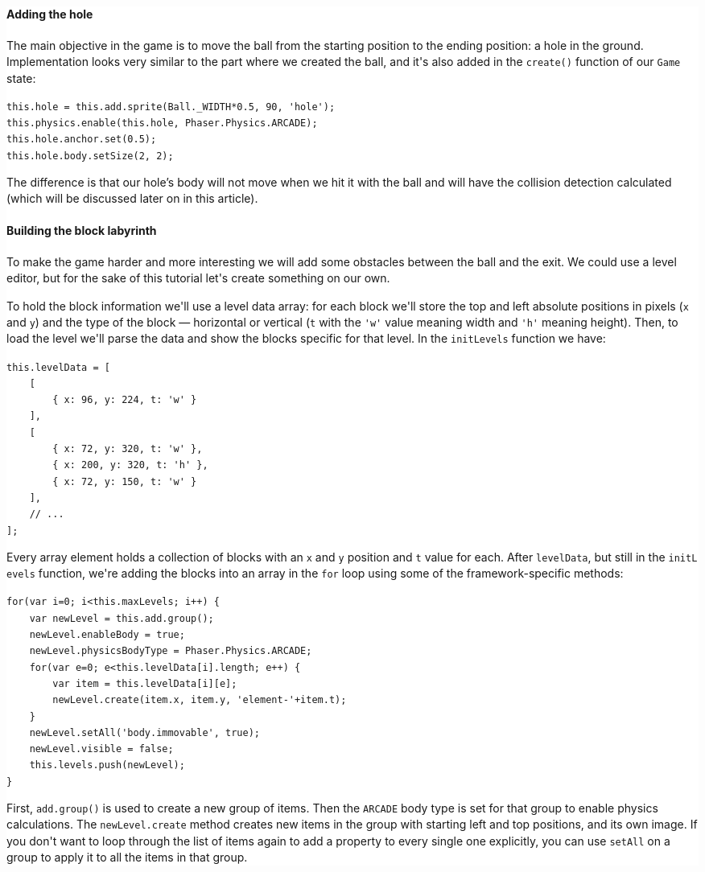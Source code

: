 #### Adding the hole

The main objective in the game is to move the ball from the starting position to the ending position: a hole in the ground. Implementation looks very similar to the part where we created the ball, and it's also added in the `create()` function of our `Game` state:

    this.hole = this.add.sprite(Ball._WIDTH*0.5, 90, 'hole');
    this.physics.enable(this.hole, Phaser.Physics.ARCADE);
    this.hole.anchor.set(0.5);
    this.hole.body.setSize(2, 2);

The difference is that our hole’s body will not move when we hit it with the ball and will have the collision detection calculated (which will be discussed later on in this article).

#### Building the block labyrinth

To make the game harder and more interesting we will add some obstacles between the ball and the exit. We could use a level editor, but for the sake of this tutorial let's create something on our own.

To hold the block information we'll use a level data array: for each block we'll store the top and left absolute positions in pixels (`x` and `y`) and the type of the block — horizontal or vertical (`t` with the `'w'` value meaning width and `'h'` meaning height). Then, to load the level we'll parse the data and show the blocks specific for that level. In the `initLevels` function we have:

    this.levelData = [
        [
            { x: 96, y: 224, t: 'w' }
        ],
        [
            { x: 72, y: 320, t: 'w' },
            { x: 200, y: 320, t: 'h' },
            { x: 72, y: 150, t: 'w' }
        ],
        // ...
    ];

Every array element holds a collection of blocks with an `x` and `y` position and `t` value for each. After `levelData`, but still in the `initLevels` function, we're adding the blocks into an array in the `for` loop using some of the framework-specific methods:

    for(var i=0; i<this.maxLevels; i++) {
        var newLevel = this.add.group();
        newLevel.enableBody = true;
        newLevel.physicsBodyType = Phaser.Physics.ARCADE;
        for(var e=0; e<this.levelData[i].length; e++) {
            var item = this.levelData[i][e];
            newLevel.create(item.x, item.y, 'element-'+item.t);
        }
        newLevel.setAll('body.immovable', true);
        newLevel.visible = false;
        this.levels.push(newLevel);
    }

First, `add.group()` is used to create a new group of items. Then the `ARCADE` body type is set for that group to enable physics calculations. The `newLevel.create` method creates new items in the group with starting left and top positions, and its own image. If you don't want to loop through the list of items again to add a property to every single one explicitly, you can use `setAll` on a group to apply it to all the items in that group.
